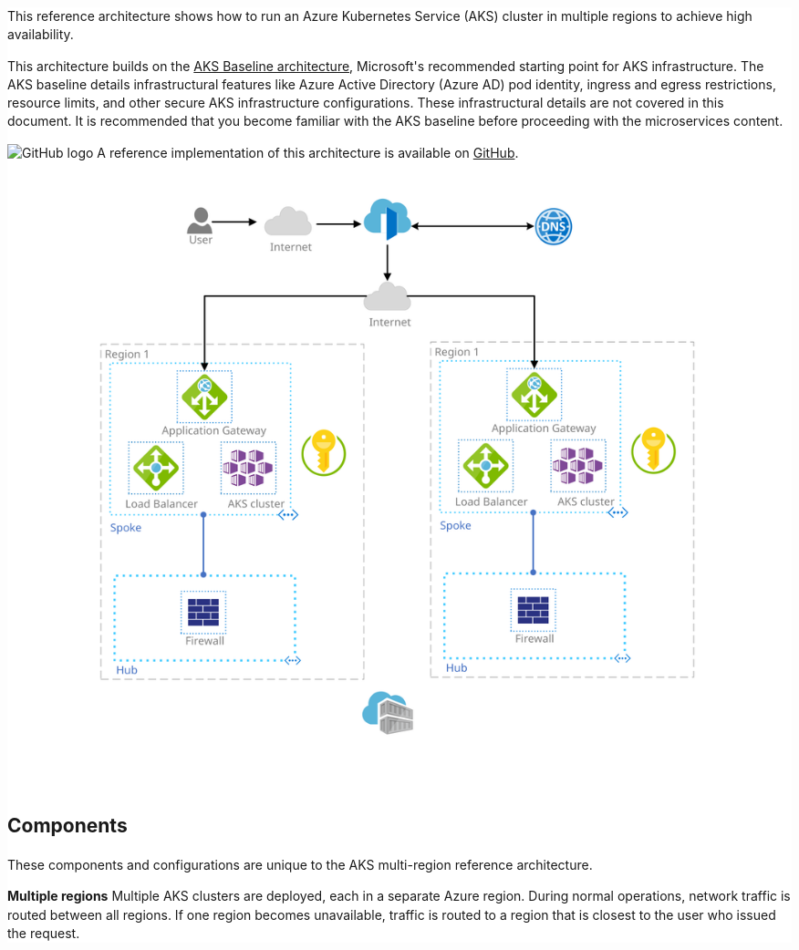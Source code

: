 This reference architecture shows how to run an Azure Kubernetes Service (AKS) cluster in multiple regions to achieve high availability.

This architecture builds on the [AKS Baseline architecture](/azure/architecture/reference-architectures/containers/aks/secure-baseline-aks), Microsoft's recommended starting point for AKS infrastructure. The AKS baseline details infrastructural features like Azure Active Directory (Azure AD) pod identity, ingress and egress restrictions, resource limits, and other secure AKS infrastructure configurations. These infrastructural details are not covered in this document. It is recommended that you become familiar with the AKS baseline before proceeding with the microservices content.

![GitHub logo](../../../_images/github.png) A reference implementation of this architecture is available on [GitHub](https://github.com/mspnp/aks-baseline-multi-region).

![Mutli-region deployment](images/aks-ha.svg)

## Components

These components and configurations are unique to the AKS multi-region reference architecture.

**Multiple regions** Multiple AKS clusters are deployed, each in a separate Azure region. During normal operations, network traffic is routed between all regions. If one region becomes unavailable, traffic is routed to a region that is closest to the user who issued the request.
